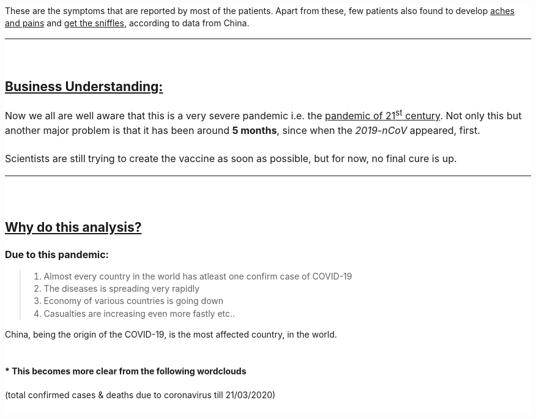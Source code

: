 These are the symptoms that are reported by most of the patients. Apart from these, few patients also found to develop <u>aches and pains</u> and <u>get the sniffles</u>, according to data from China.
</font>

<hr />
<br />

## <u>Business Understanding:</u>

<font size="3">
    Now we all are well aware that this is a very severe pandemic i.e. the <u>pandemic of 21<sup>st</sup> century</u>. Not only this but another major problem is that it has been around <b>5 months</b>, since when the <i>2019-nCoV</i> appeared, first.<br /><br /> 
    Scientists are still trying to create the vaccine as soon as possible, but for now, no final cure is up.<br /><hr /><br />
</font>

## <u><b>Why do this analysis?</b></u>

<font size="3">
<b>Due to this pandemic:</b>
</font><br /> 

> 1. Almost every country in the world has atleast one confirm case of COVID-19<br />
> 2. The diseases is spreading very rapidly<br />
> 3. Economy of various countries is going down<br />
> 4. Casualties are increasing even more fastly etc..<br />

China, being the origin of the COVID-19, is the most affected country, in the world.<br/><br />



#### * This becomes more clear from the following  wordclouds
(total confirmed cases & deaths due to coronavirus till 21/03/2020) <br /><br />
